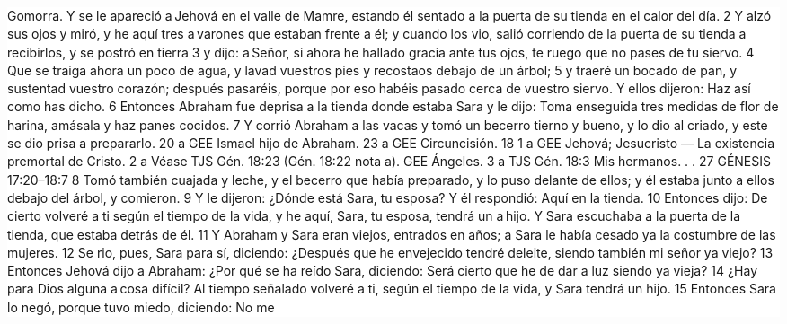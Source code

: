 Gomorra.
Y se le apareció a Jehová en el valle de Mamre, estando él sentado
a la puerta de su tienda en el calor del día.
2 Y alzó sus ojos y miró, y he
aquí tres a varones que estaban
frente a él; y cuando los vio, salió corriendo de la puerta de su
tienda a recibirlos, y se postró
en tierra
3 y dijo: a Señor, si ahora he hallado gracia ante tus ojos, te ruego
que no pases de tu siervo.
4 Que se traiga ahora un poco
de agua, y lavad vuestros pies y
recostaos debajo de un árbol;
5 y traeré un bocado de pan, y
sustentad vuestro corazón; después pasaréis, porque por eso
habéis pasado cerca de vuestro
siervo. Y ellos dijeron: Haz así
como has dicho.
6 Entonces Abraham fue deprisa
a la tienda donde estaba Sara y le
dijo: Toma enseguida tres medidas de flor de harina, amásala y
haz panes cocidos.
7 Y corrió Abraham a las vacas y
tomó un becerro tierno y bueno, y
lo dio al criado, y este se dio prisa
a prepararlo.
20 a GEE Ismael hijo de
Abraham.
23 a GEE Circuncisión.
18 1 a GEE Jehová;
Jesucristo — La
existencia premortal
de Cristo.
2 a Véase TJS Gén. 18:23
(Gén. 18:22 nota a).
GEE Ángeles.
3 a TJS Gén. 18:3 Mis
hermanos. . .
27 GÉNESIS 17:20–18:7
8 Tomó también cuajada y leche,
y el becerro que había preparado,
y lo puso delante de ellos; y él estaba junto a ellos debajo del árbol,
y comieron.
9 Y le dijeron: ¿Dónde está Sara,
tu esposa? Y él respondió: Aquí
en la tienda.
10 Entonces dijo: De cierto volveré a ti según el tiempo de la
vida, y he aquí, Sara, tu esposa,
tendrá un a hijo. Y Sara escuchaba
a la puerta de la tienda, que estaba
detrás de él.
11 Y Abraham y Sara eran viejos, entrados en años; a Sara le
había cesado ya la costumbre de
las mujeres.
12 Se rio, pues, Sara para sí,
diciendo: ¿Después que he envejecido tendré deleite, siendo
también mi señor ya viejo?
13 Entonces Jehová dijo a Abraham: ¿Por qué se ha reído Sara,
diciendo: Será cierto que he de
dar a luz siendo ya vieja?
14 ¿Hay para Dios alguna a cosa
difícil? Al tiempo señalado volveré a ti, según el tiempo de la
vida, y Sara tendrá un hijo.
15 Entonces Sara lo negó, porque tuvo miedo, diciendo: No me